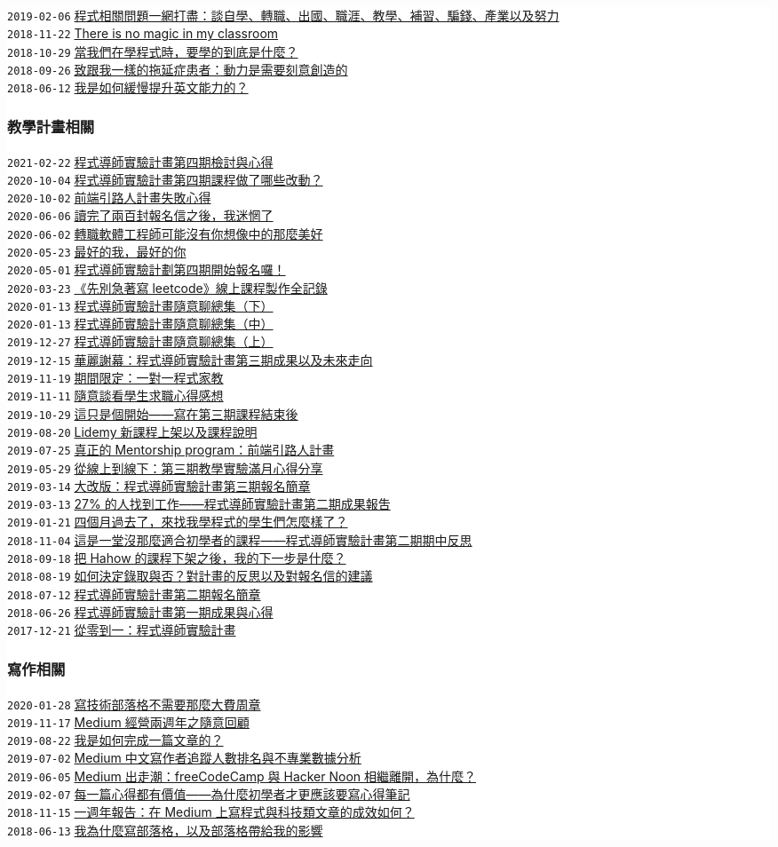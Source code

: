 `2019-02-06` [程式相關問題一網打盡：談自學、轉職、出國、職涯、教學、補習、騙錢、產業以及努力](https://medium.com/hulis-blog/qa-be72946f0b23)  
`2018-11-22` [There is no magic in my classroom](https://medium.com/hulis-blog/there-is-no-magic-in-my-classroom-4926b67c06f5)  
`2018-10-29` [當我們在學程式時，要學的到底是什麼？](https://medium.com/@hulitw/learn-coding-9c572c2fb2)  
`2018-09-26` [致跟我一樣的拖延症患者：動力是需要刻意創造的](https://medium.com/hulis-blog/procrastination-ba12754ada49)  
`2018-06-12` [我是如何緩慢提升英文能力的？](https://medium.com/hulis-blog/english-174bd9b7c0ce)  

### 教學計畫相關

`2021-02-22` [程式導師實驗計畫第四期檢討與心得](https://hulitw.medium.com/mentor-program-4th-review-f8e8de92eea2)  
`2020-10-04` [程式導師實驗計畫第四期課程做了哪些改動？](https://hulitw.medium.com/lidemy-mentor-program-4th-updates-c344302c8a2d)  
`2020-10-02` [前端引路人計畫失敗心得](https://hulitw.medium.com/failed-mentorship-program-70a3c50caf7f)  
`2020-06-06` [讀完了兩百封報名信之後，我迷惘了](https://medium.com/@hulitw/confused-d83a4091eca)  
`2020-06-02` [轉職軟體工程師可能沒有你想像中的那麼美好](https://medium.com/@hulitw/to-be-an-engineer-c20c962d44cf)  
`2020-05-23` [最好的我，最好的你](https://medium.com/@hulitw/best-e55cb3491b23)  
`2020-05-01` [程式導師實驗計劃第四期開始報名囉！](https://medium.com/@hulitw/lidemy-mentor-program-4th-39f58a00067c)  
`2020-03-23` [《先別急著寫 leetcode》線上課程製作全記錄](https://medium.com/@hulitw/leetcode-alg101-4848b595cef4)  
`2020-01-13` [程式導師實驗計畫隨意聊總集（下）](https://medium.com/@hulitw/weekly-note-part3-87969dd50929)  
`2020-01-13` [程式導師實驗計畫隨意聊總集（中）](https://medium.com/@hulitw/weekly-note-part2-20fb2472d432)  
`2019-12-27` [程式導師實驗計畫隨意聊總集（上）](https://medium.com/@hulitw/weekly-note-part1-197335682a61)  
`2019-12-15` [華麗謝幕：程式導師實驗計畫第三期成果以及未來走向](https://medium.com/@hulitw/mentor-program-3rd-result-df178bb55f4)  
`2019-11-19` [期間限定：一對一程式家教](https://medium.com/@hulitw/coding-tutor-88c960dc8bbe)  
`2019-11-11` [隨意談看學生求職心得感想](https://medium.com/@hulitw/about-interview-95bfaa4273ba)  
`2019-10-29` [這只是個開始——寫在第三期課程結束後](https://medium.com/@hulitw/its-just-a-beginning-184b954df8a9)  
`2019-08-20` [Lidemy 新課程上架以及課程說明](https://medium.com/@hulitw/lidemy-courses-fda610c7ff9b)  
`2019-07-25` [真正的 Mentorship program：前端引路人計畫](https://medium.com/@hulitw/mentorship-program-350db93d5c9c)  
`2019-05-29` [從線上到線下：第三期教學實驗滿月心得分享](https://medium.com/hulis-blog/from-online-to-offline-bd99e545277a)  
`2019-03-14` [大改版：程式導師實驗計畫第三期報名簡章](https://medium.com/hulis-blog/mentor-program-3rd-47a2e85e33b3)   
`2019-03-13` [27% 的人找到工作——程式導師實驗計畫第二期成果報吿](https://medium.com/hulis-blog/mentor-program-2nd-result-3cb7c2b6627e)  
`2019-01-21` [四個月過去了，來找我學程式的學生們怎麼樣了？](https://medium.com/hulis-blog/mentor-program-2nd-review-e7c15f24dfb8)  
`2018-11-04` [這是一堂沒那麼適合初學者的課程——程式導師實驗計畫第二期期中反思](https://medium.com/hulis-blog/mentor-program-2nd-mid-c7539f67b7d7)  
`2018-09-18` [把 Hahow 的課程下架之後，我的下一步是什麼？](https://medium.com/@hulitw/hahow-and-lidemy-2dab35919bb8)  
`2018-08-19` [如何決定錄取與否？對計畫的反思以及對報名信的建議](https://medium.com/hulis-blog/mentor-program-register-3648c1b82cd7)  
`2018-07-12` [程式導師實驗計畫第二期報名簡章](https://medium.com/hulis-blog/mentor-program-s2-f876c4e13d3b)  
`2018-06-26` [程式導師實驗計畫第一期成果與心得](https://medium.com/hulis-blog/mentor-program-review-a9c6668dfb)  
`2017-12-21` [從零到一：程式導師實驗計畫](https://medium.com/@hulitw/mentor-program-b5f96ae1eed1)  

### 寫作相關

`2020-01-28` [寫技術部落格不需要那麼大費周章](https://medium.com/@hulitw/tech-blog-coderbridge-to-the-rescue-2ba5b52d8bcd)  
`2019-11-17` [Medium 經營兩週年之隨意回顧](https://medium.com/@hulitw/two-year-review-e029ac415a12)  
`2019-08-22` [我是如何完成一篇文章的？](https://medium.com/@hulitw/how-do-i-write-965328ae91fe)  
`2019-07-02` [Medium 中文寫作者追蹤人數排名與不專業數據分析](https://medium.com/@hulitw/medium-analysis-40752b9efa03)  
`2019-06-05` [Medium 出走潮：freeCodeCamp 與 Hacker Noon 相繼離開，為什麼？](https://medium.com/@hulitw/freecodecamp-hackernoon-are-leaving-medium-1b7319d7a8a7)  
`2019-02-07` [每一篇心得都有價值——為什麼初學者才更應該要寫心得筆記](https://medium.com/hulis-blog/why-blogging-ab77fd8c6ffa)  
`2018-11-15` [一週年報告：在 Medium 上寫程式與科技類文章的成效如何？](https://medium.com/@hulitw/one-year-review-2963f072572d)  
`2018-06-13` [我為什麼寫部落格，以及部落格帶給我的影響](https://medium.com/@hulitw/blog-e7a23a74ae2b)  
